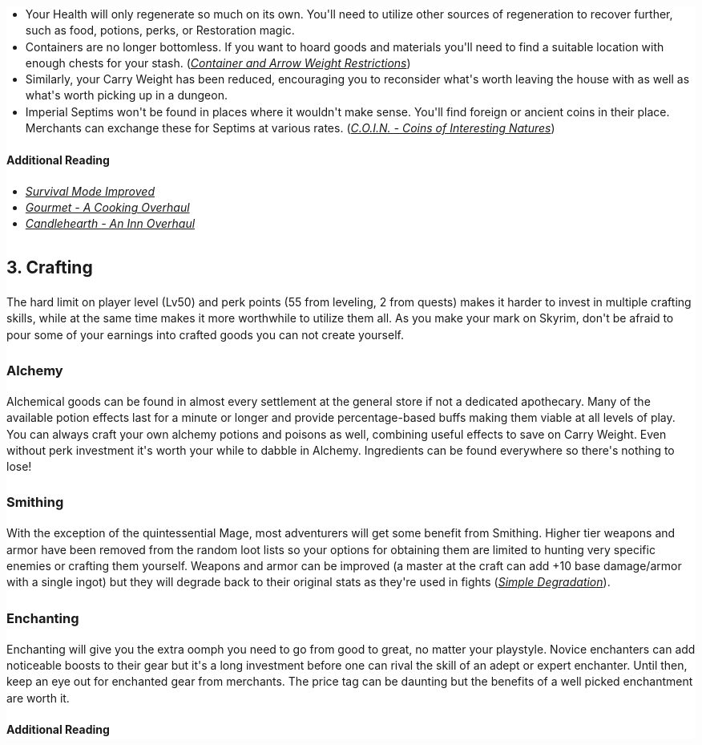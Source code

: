 - Your Health will only regenerate so much on its own. You'll need to utilize other sources of regeneration to recover further, such as food, potions, perks, or Restoration magic.
- Containers are no longer bottomless. If you want to hoard goods and materials you'll need to find a suitable location with enough chests for your stash. ([_Container and Arrow Weight Restrictions_](https://www.nexusmods.com/skyrimspecialedition/mods/13826))
- Similarly, your Carry Weight has been reduced, encouraging you to reconsider what's worth leaving the house with as well as what's worth picking up in a dungeon.
- Imperial Septims won't be found in places where it wouldn't make sense. You'll find foreign or ancient coins in their place. Merchants can exchange these for Septims at various rates. ([_C.O.I.N. - Coins of Interesting Natures_](https://www.nexusmods.com/skyrimspecialedition/mods/51439))

#### Additional Reading

- [_Survival Mode Improved_](https://www.nexusmods.com/skyrimspecialedition/mods/56374)  
- [_Gourmet - A Cooking Overhaul_](https://www.nexusmods.com/skyrimspecialedition/mods/96876)
- [_Candlehearth - An Inn Overhaul_](https://www.nexusmods.com/skyrimspecialedition/mods/97542)

## 3. Crafting

The hard limit on player level (Lv50) and perk points (55 from leveling, 2 from quests) makes it harder to invest in multiple crafting skills, while at the same time makes it more worthwhile to utilize them all. As you make your mark on Skyrim, don't be afraid to pour some of your earnings into crafted goods you can not create yourself.

### Alchemy

Alchemical goods can be found in almost every settlement at the general store if not a dedicated apothecary. Many of the available potion effects last for a minute or longer and provide percentage-based buffs making them viable at all levels of play. You can always craft your own alchemy potions and poisons as well, combining useful effects to save on Carry Weight. Even without perk investment it's worth your while to dabble in Alchemy. Ingredients can be found everywhere so there's nothing to lose!

### Smithing

With the exception of the quintessential Mage, most adventurers will get some benefit from Smithing. Higher tier weapons and armor have been removed from the random loot lists so your options for obtaining them are limited to hunting very specific enemies or crafting them yourself. Weapons and armor can be improved (a master at the craft can add +10 base damage/armor with a single ingot) but they will degrade back to their original stats as they're used in fights ([_Simple Degradation_](https://www.nexusmods.com/skyrimspecialedition/mods/74790)).

### Enchanting

Enchanting will give you the extra oomph you need to go from good to great, no matter your playstyle. Novice enchanters can add noticeable boosts to their gear but it's a long investment before one can rival the skill of an adept or expert enchanter. Until then, keep an eye out for enchanted gear from merchants. The price tag can be daunting but the benefits of a well picked enchantment are worth it.

#### Additional Reading
